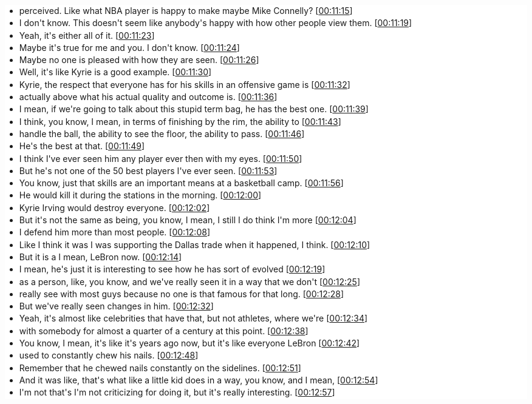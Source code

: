 *  perceived. Like what NBA player is happy to make maybe Mike Connelly? [[00:11:15](https://www.youtube.com/watch?v=sIBv6CUCrvc&t=675.74s)]
*  I don't know. This doesn't seem like anybody's happy with how other people view them. [[00:11:19](https://www.youtube.com/watch?v=sIBv6CUCrvc&t=679.66s)]
*  Yeah, it's either all of it. [[00:11:23](https://www.youtube.com/watch?v=sIBv6CUCrvc&t=683.3399999999999s)]
*  Maybe it's true for me and you. I don't know. [[00:11:24](https://www.youtube.com/watch?v=sIBv6CUCrvc&t=684.8199999999999s)]
*  Maybe no one is pleased with how they are seen. [[00:11:26](https://www.youtube.com/watch?v=sIBv6CUCrvc&t=686.1s)]
*  Well, it's like Kyrie is a good example. [[00:11:30](https://www.youtube.com/watch?v=sIBv6CUCrvc&t=690.78s)]
*  Kyrie, the respect that everyone has for his skills in an offensive game is [[00:11:32](https://www.youtube.com/watch?v=sIBv6CUCrvc&t=692.86s)]
*  actually above what his actual quality and outcome is. [[00:11:36](https://www.youtube.com/watch?v=sIBv6CUCrvc&t=696.34s)]
*  I mean, if we're going to talk about this stupid term bag, he has the best one. [[00:11:39](https://www.youtube.com/watch?v=sIBv6CUCrvc&t=699.98s)]
*  I think, you know, I mean, in terms of finishing by the rim, the ability to [[00:11:43](https://www.youtube.com/watch?v=sIBv6CUCrvc&t=703.7s)]
*  handle the ball, the ability to see the floor, the ability to pass. [[00:11:46](https://www.youtube.com/watch?v=sIBv6CUCrvc&t=706.98s)]
*  He's the best at that. [[00:11:49](https://www.youtube.com/watch?v=sIBv6CUCrvc&t=709.74s)]
*  I think I've ever seen him any player ever then with my eyes. [[00:11:50](https://www.youtube.com/watch?v=sIBv6CUCrvc&t=710.74s)]
*  But he's not one of the 50 best players I've ever seen. [[00:11:53](https://www.youtube.com/watch?v=sIBv6CUCrvc&t=713.1s)]
*  You know, just that skills are an important means at a basketball camp. [[00:11:56](https://www.youtube.com/watch?v=sIBv6CUCrvc&t=716.14s)]
*  He would kill it during the stations in the morning. [[00:12:00](https://www.youtube.com/watch?v=sIBv6CUCrvc&t=720.14s)]
*  Kyrie Irving would destroy everyone. [[00:12:02](https://www.youtube.com/watch?v=sIBv6CUCrvc&t=722.7800000000001s)]
*  But it's not the same as being, you know, I mean, I still I do think I'm more [[00:12:04](https://www.youtube.com/watch?v=sIBv6CUCrvc&t=724.6999999999999s)]
*  I defend him more than most people. [[00:12:08](https://www.youtube.com/watch?v=sIBv6CUCrvc&t=728.98s)]
*  Like I think it was I was supporting the Dallas trade when it happened, I think. [[00:12:10](https://www.youtube.com/watch?v=sIBv6CUCrvc&t=730.3399999999999s)]
*  But it is a I mean, LeBron now. [[00:12:14](https://www.youtube.com/watch?v=sIBv6CUCrvc&t=734.02s)]
*  I mean, he's just it is interesting to see how he has sort of evolved [[00:12:19](https://www.youtube.com/watch?v=sIBv6CUCrvc&t=739.54s)]
*  as a person, like, you know, and we've really seen it in a way that we don't [[00:12:25](https://www.youtube.com/watch?v=sIBv6CUCrvc&t=745.4599999999999s)]
*  really see with most guys because no one is that famous for that long. [[00:12:28](https://www.youtube.com/watch?v=sIBv6CUCrvc&t=748.4599999999999s)]
*  But we've really seen changes in him. [[00:12:32](https://www.youtube.com/watch?v=sIBv6CUCrvc&t=752.42s)]
*  Yeah, it's almost like celebrities that have that, but not athletes, where we're [[00:12:34](https://www.youtube.com/watch?v=sIBv6CUCrvc&t=754.42s)]
*  with somebody for almost a quarter of a century at this point. [[00:12:38](https://www.youtube.com/watch?v=sIBv6CUCrvc&t=758.34s)]
*  You know, I mean, it's like it's years ago now, but it's like everyone LeBron [[00:12:42](https://www.youtube.com/watch?v=sIBv6CUCrvc&t=762.66s)]
*  used to constantly chew his nails. [[00:12:48](https://www.youtube.com/watch?v=sIBv6CUCrvc&t=768.06s)]
*  Remember that he chewed nails constantly on the sidelines. [[00:12:51](https://www.youtube.com/watch?v=sIBv6CUCrvc&t=771.22s)]
*  And it was like, that's what like a little kid does in a way, you know, and I mean, [[00:12:54](https://www.youtube.com/watch?v=sIBv6CUCrvc&t=774.34s)]
*  I'm not that's I'm not criticizing for doing it, but it's really interesting. [[00:12:57](https://www.youtube.com/watch?v=sIBv6CUCrvc&t=777.98s)]